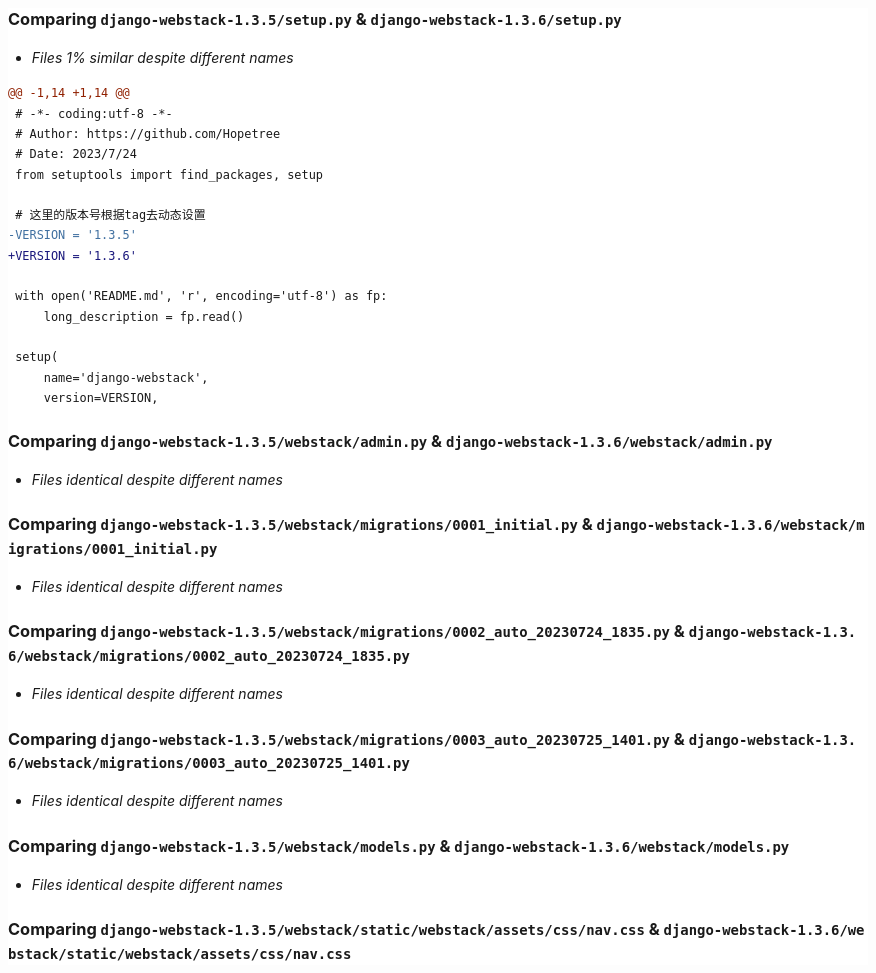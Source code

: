 ### Comparing `django-webstack-1.3.5/setup.py` & `django-webstack-1.3.6/setup.py`

 * *Files 1% similar despite different names*

```diff
@@ -1,14 +1,14 @@
 # -*- coding:utf-8 -*-
 # Author: https://github.com/Hopetree
 # Date: 2023/7/24
 from setuptools import find_packages, setup
 
 # 这里的版本号根据tag去动态设置
-VERSION = '1.3.5'
+VERSION = '1.3.6'
 
 with open('README.md', 'r', encoding='utf-8') as fp:
     long_description = fp.read()
 
 setup(
     name='django-webstack',
     version=VERSION,
```

### Comparing `django-webstack-1.3.5/webstack/admin.py` & `django-webstack-1.3.6/webstack/admin.py`

 * *Files identical despite different names*

### Comparing `django-webstack-1.3.5/webstack/migrations/0001_initial.py` & `django-webstack-1.3.6/webstack/migrations/0001_initial.py`

 * *Files identical despite different names*

### Comparing `django-webstack-1.3.5/webstack/migrations/0002_auto_20230724_1835.py` & `django-webstack-1.3.6/webstack/migrations/0002_auto_20230724_1835.py`

 * *Files identical despite different names*

### Comparing `django-webstack-1.3.5/webstack/migrations/0003_auto_20230725_1401.py` & `django-webstack-1.3.6/webstack/migrations/0003_auto_20230725_1401.py`

 * *Files identical despite different names*

### Comparing `django-webstack-1.3.5/webstack/models.py` & `django-webstack-1.3.6/webstack/models.py`

 * *Files identical despite different names*

### Comparing `django-webstack-1.3.5/webstack/static/webstack/assets/css/nav.css` & `django-webstack-1.3.6/webstack/static/webstack/assets/css/nav.css`
